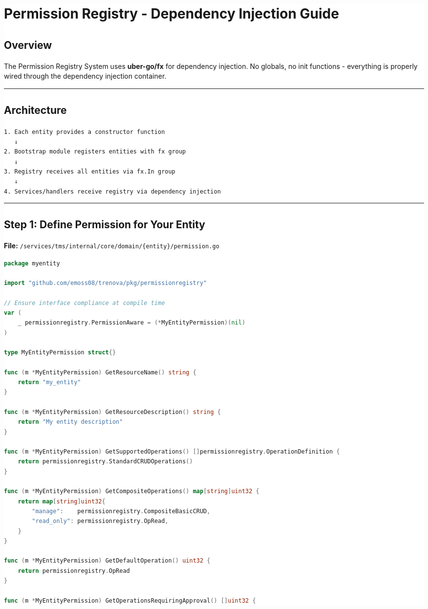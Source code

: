 # Permission Registry - Dependency Injection Guide

## Overview

The Permission Registry System uses **uber-go/fx** for dependency injection. No globals, no init functions - everything is properly wired through the dependency injection container.

---

## Architecture

```text
1. Each entity provides a constructor function
   ↓
2. Bootstrap module registers entities with fx group
   ↓
3. Registry receives all entities via fx.In group
   ↓
4. Services/handlers receive registry via dependency injection
```

---

## Step 1: Define Permission for Your Entity

**File:** `/services/tms/internal/core/domain/{entity}/permission.go`

```go
package myentity

import "github.com/emoss08/trenova/pkg/permissionregistry"

// Ensure interface compliance at compile time
var (
    _ permissionregistry.PermissionAware = (*MyEntityPermission)(nil)
)

type MyEntityPermission struct{}

func (m *MyEntityPermission) GetResourceName() string {
    return "my_entity"
}

func (m *MyEntityPermission) GetResourceDescription() string {
    return "My entity description"
}

func (m *MyEntityPermission) GetSupportedOperations() []permissionregistry.OperationDefinition {
    return permissionregistry.StandardCRUDOperations()
}

func (m *MyEntityPermission) GetCompositeOperations() map[string]uint32 {
    return map[string]uint32{
        "manage":    permissionregistry.CompositeBasicCRUD,
        "read_only": permissionregistry.OpRead,
    }
}

func (m *MyEntityPermission) GetDefaultOperation() uint32 {
    return permissionregistry.OpRead
}

func (m *MyEntityPermission) GetOperationsRequiringApproval() []uint32 {
```